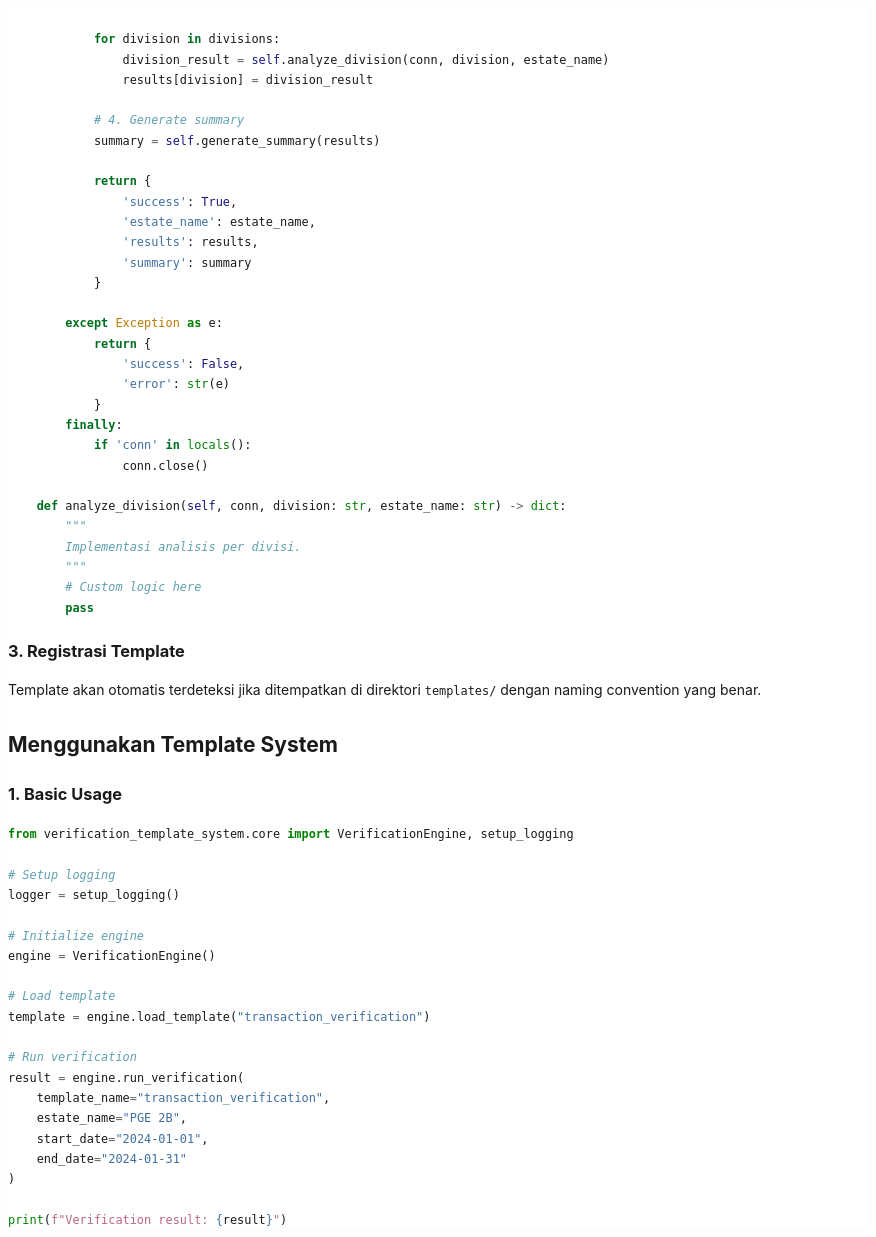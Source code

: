 ```python
            
            for division in divisions:
                division_result = self.analyze_division(conn, division, estate_name)
                results[division] = division_result
            
            # 4. Generate summary
            summary = self.generate_summary(results)
            
            return {
                'success': True,
                'estate_name': estate_name,
                'results': results,
                'summary': summary
            }
            
        except Exception as e:
            return {
                'success': False,
                'error': str(e)
            }
        finally:
            if 'conn' in locals():
                conn.close()
    
    def analyze_division(self, conn, division: str, estate_name: str) -> dict:
        """
        Implementasi analisis per divisi.
        """
        # Custom logic here
        pass
```

### 3. Registrasi Template

Template akan otomatis terdeteksi jika ditempatkan di direktori `templates/` dengan naming convention yang benar.

## Menggunakan Template System

### 1. Basic Usage

```python
from verification_template_system.core import VerificationEngine, setup_logging

# Setup logging
logger = setup_logging()

# Initialize engine
engine = VerificationEngine()

# Load template
template = engine.load_template("transaction_verification")

# Run verification
result = engine.run_verification(
    template_name="transaction_verification",
    estate_name="PGE 2B",
    start_date="2024-01-01",
    end_date="2024-01-31"
)

print(f"Verification result: {result}")
```
